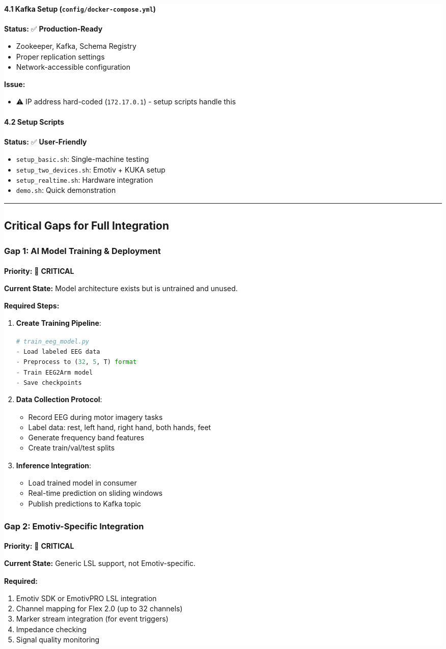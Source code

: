 #### 4.1 Kafka Setup (`config/docker-compose.yml`)
**Status:** ✅ **Production-Ready**

- Zookeeper, Kafka, Schema Registry
- Proper replication settings
- Network-accessible configuration

**Issue:**
- ⚠️ IP address hard-coded (`172.17.0.1`) - setup scripts handle this

#### 4.2 Setup Scripts
**Status:** ✅ **User-Friendly**

- `setup_basic.sh`: Single-machine testing
- `setup_two_devices.sh`: Emotiv + KUKA setup
- `setup_realtime.sh`: Hardware integration
- `demo.sh`: Quick demonstration

---

## Critical Gaps for Full Integration

### Gap 1: **AI Model Training & Deployment**
**Priority:** 🔴 **CRITICAL**

**Current State:** Model architecture exists but is untrained and unused.

**Required Steps:**
1. **Create Training Pipeline**:
   ```python
   # train_eeg_model.py
   - Load labeled EEG data
   - Preprocess to (32, 5, T) format
   - Train EEG2Arm model
   - Save checkpoints
   ```

2. **Data Collection Protocol**:
   - Record EEG during motor imagery tasks
   - Label data: rest, left hand, right hand, both hands, feet
   - Generate frequency band features
   - Create train/val/test splits

3. **Inference Integration**:
   - Load trained model in consumer
   - Real-time prediction on sliding windows
   - Publish predictions to Kafka topic

### Gap 2: **Emotiv-Specific Integration**
**Priority:** 🔴 **CRITICAL**

**Current State:** Generic LSL support, not Emotiv-specific.

**Required:**
1. Emotiv SDK or EmotivPRO LSL integration
2. Channel mapping for Flex 2.0 (up to 32 channels)
3. Marker stream integration (for event triggers)
4. Impedance checking
5. Signal quality monitoring
